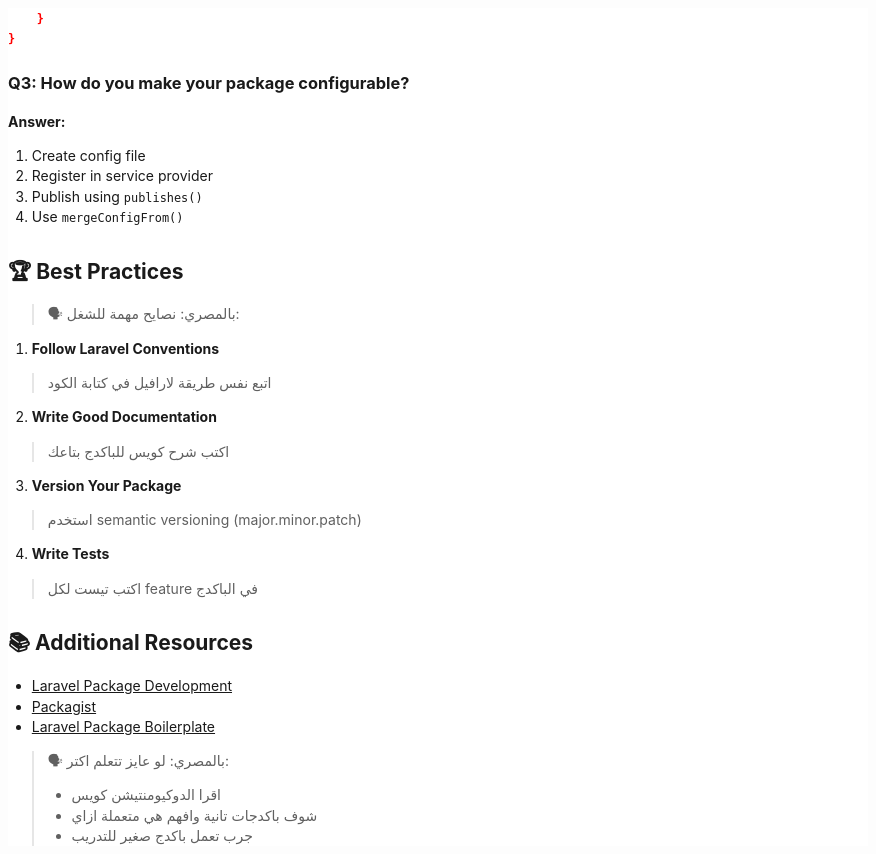 ```json
    }
}
```

### Q3: How do you make your package configurable?
**Answer:**
1. Create config file
2. Register in service provider
3. Publish using `publishes()`
4. Use `mergeConfigFrom()`

## 🏆 Best Practices

> 🗣️ بالمصري:
> نصايح مهمة للشغل:

1. **Follow Laravel Conventions**
> اتبع نفس طريقة لارافيل في كتابة الكود

2. **Write Good Documentation**
> اكتب شرح كويس للباكدج بتاعك

3. **Version Your Package**
> استخدم semantic versioning (major.minor.patch)

4. **Write Tests**
> اكتب تيست لكل feature في الباكدج

## 📚 Additional Resources

- [Laravel Package Development](https://laravel.com/docs/packages)
- [Packagist](https://packagist.org/)
- [Laravel Package Boilerplate](https://laravelpackage.com/)

> 🗣️ بالمصري:
> لو عايز تتعلم اكتر:
> - اقرا الدوكيومنتيشن كويس
> - شوف باكدجات تانية وافهم هي متعملة ازاي
> - جرب تعمل باكدج صغير للتدريب 